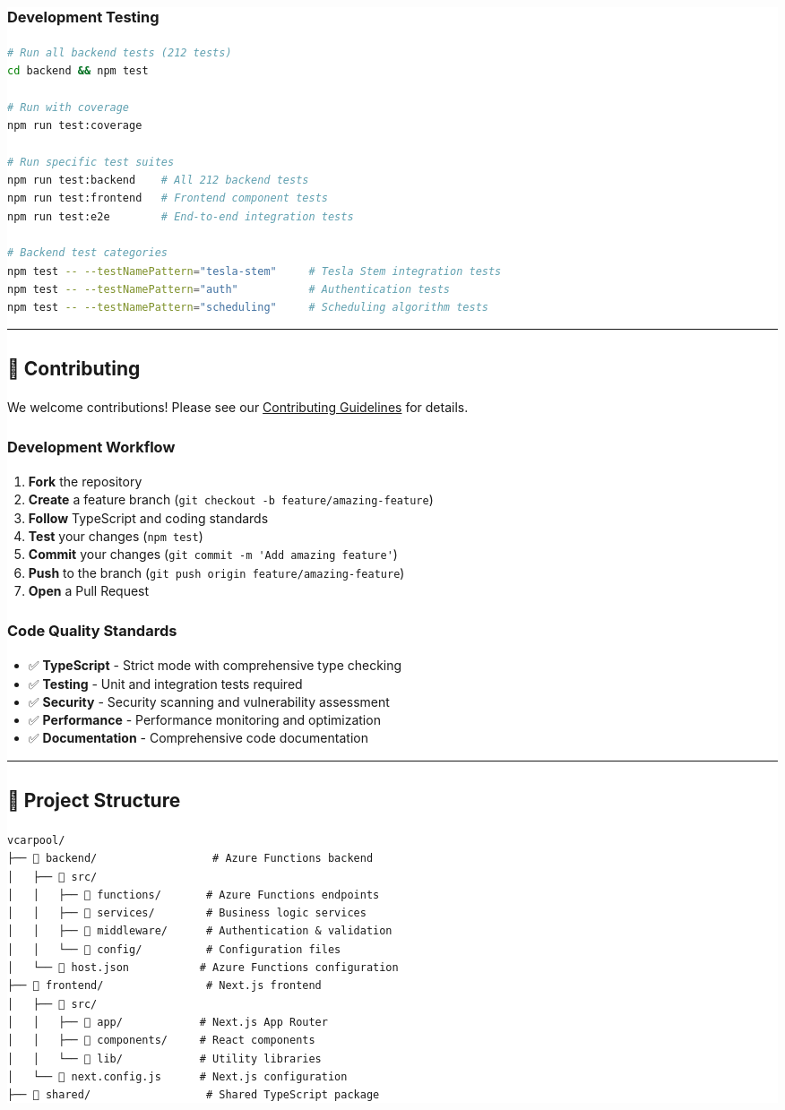 ### Development Testing

```bash
# Run all backend tests (212 tests)
cd backend && npm test

# Run with coverage
npm run test:coverage

# Run specific test suites
npm run test:backend    # All 212 backend tests
npm run test:frontend   # Frontend component tests
npm run test:e2e        # End-to-end integration tests

# Backend test categories
npm test -- --testNamePattern="tesla-stem"     # Tesla Stem integration tests
npm test -- --testNamePattern="auth"           # Authentication tests
npm test -- --testNamePattern="scheduling"     # Scheduling algorithm tests
```

---

## 🤝 Contributing

We welcome contributions! Please see our [Contributing Guidelines](CONTRIBUTING.md) for details.

### Development Workflow

1. **Fork** the repository
2. **Create** a feature branch (`git checkout -b feature/amazing-feature`)
3. **Follow** TypeScript and coding standards
4. **Test** your changes (`npm test`)
5. **Commit** your changes (`git commit -m 'Add amazing feature'`)
6. **Push** to the branch (`git push origin feature/amazing-feature`)
7. **Open** a Pull Request

### Code Quality Standards

- ✅ **TypeScript** - Strict mode with comprehensive type checking
- ✅ **Testing** - Unit and integration tests required
- ✅ **Security** - Security scanning and vulnerability assessment
- ✅ **Performance** - Performance monitoring and optimization
- ✅ **Documentation** - Comprehensive code documentation

---

## 📁 Project Structure

```
vcarpool/
├── 📁 backend/                  # Azure Functions backend
│   ├── 📁 src/
│   │   ├── 📁 functions/       # Azure Functions endpoints
│   │   ├── 📁 services/        # Business logic services
│   │   ├── 📁 middleware/      # Authentication & validation
│   │   └── 📁 config/          # Configuration files
│   └── 📄 host.json           # Azure Functions configuration
├── 📁 frontend/                # Next.js frontend
│   ├── 📁 src/
│   │   ├── 📁 app/            # Next.js App Router
│   │   ├── 📁 components/     # React components
│   │   └── 📁 lib/            # Utility libraries
│   └── 📄 next.config.js      # Next.js configuration
├── 📁 shared/                  # Shared TypeScript package
```